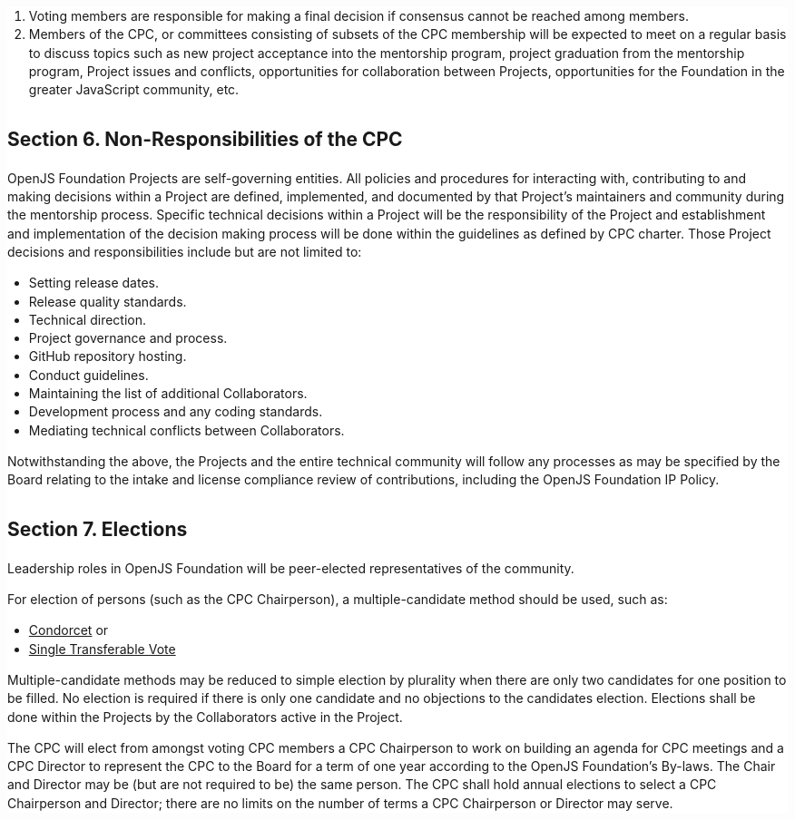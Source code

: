    1. Voting members are responsible for making a final decision if consensus
      cannot be reached among members.
   1. Members of the CPC, or committees consisting of subsets of the CPC
      membership will be expected to meet on a regular basis to discuss topics
      such as new project acceptance into the mentorship program, project graduation
      from the mentorship program, Project issues and conflicts, opportunities
      for collaboration between Projects, opportunities for the Foundation in the
      greater JavaScript community, etc.
  
     
## Section 6. Non-Responsibilities of the CPC

OpenJS Foundation Projects are self-governing entities. All policies and procedures for interacting with, contributing to and making decisions within a Project are defined, implemented, and documented by that Project’s maintainers and community during the mentorship process. Specific technical decisions within a Project will be the responsibility of the Project and establishment and implementation of the decision making process will be done within the guidelines as defined by CPC charter. Those Project decisions and responsibilities include but are not limited to:

* Setting release dates.
* Release quality standards.
* Technical direction.
* Project governance and process.
* GitHub repository hosting.
* Conduct guidelines.
* Maintaining the list of additional Collaborators.
* Development process and any coding standards.
* Mediating technical conflicts between Collaborators.


Notwithstanding the above, the Projects and the entire technical community will follow any processes
as may be specified by the Board relating to the intake and license compliance review of contributions,
including the OpenJS Foundation IP Policy.

## Section 7. Elections

Leadership roles in OpenJS Foundation will be peer-elected
representatives of the community.

For election of persons (such as the CPC Chairperson), a multiple-candidate
method should be used, such as:

* [Condorcet][] or
* [Single Transferable Vote][]

Multiple-candidate methods may be reduced to simple election by plurality
when there are only two candidates for one position to be filled. No
election is required if there is only one candidate and no objections to
the candidates election. Elections shall be done within the Projects by
the Collaborators active in the Project.


The CPC will elect from amongst voting CPC members a CPC Chairperson to
work on building an agenda for CPC meetings and a CPC Director to represent
the CPC to the Board for a term of one year according to the OpenJS Foundation’s
By-laws. The Chair and Director may be (but are not required to be)
the same person. The CPC shall hold annual elections to select a CPC
Chairperson and Director; there are no limits on the number of terms a
CPC Chairperson or Director may serve.


[Foundation mission and vision statements]: xx
[Foundation bylaws]: https://openjsf.org/wp-content/uploads/sites/84/2020/07/OpenJS-Foundation-Bylaws-2020-06-08.pdf
[Voting]:  #section-10.-voting
[Elections]: #section-7.-elections
[Consensus Seeking]: http://en.wikipedia.org/wiki/Consensus-seeking_decision-making
[Condorcet]: http://en.wikipedia.org/wiki/Condorcet_method
[Single Transferable Vote]: http://en.wikipedia.org/wiki/Single_transferable_vote